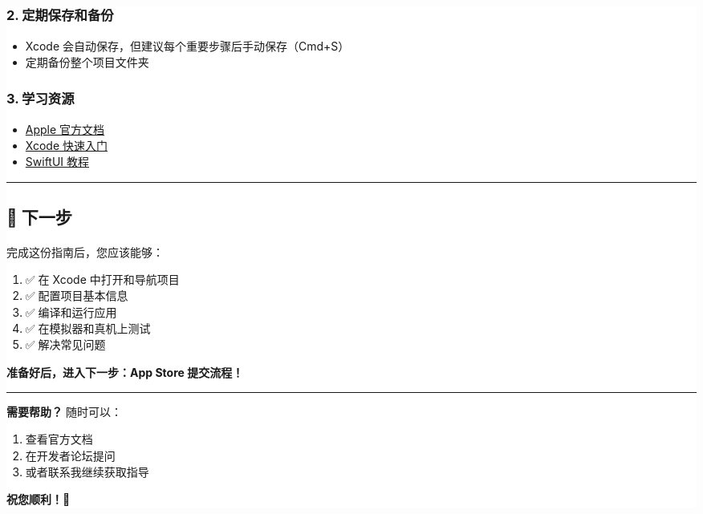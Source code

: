 ### 2. 定期保存和备份

- Xcode 会自动保存，但建议每个重要步骤后手动保存（Cmd+S）
- 定期备份整个项目文件夹

### 3. 学习资源

- [Apple 官方文档](https://developer.apple.com/documentation/)
- [Xcode 快速入门](https://developer.apple.com/xcode/resources/)
- [SwiftUI 教程](https://developer.apple.com/tutorials/swiftui)

---

## 🎯 下一步

完成这份指南后，您应该能够：

1. ✅ 在 Xcode 中打开和导航项目
2. ✅ 配置项目基本信息
3. ✅ 编译和运行应用
4. ✅ 在模拟器和真机上测试
5. ✅ 解决常见问题

**准备好后，进入下一步：App Store 提交流程！**

---

**需要帮助？** 随时可以：

1. 查看官方文档
2. 在开发者论坛提问
3. 或者联系我继续获取指导

**祝您顺利！🚀**
